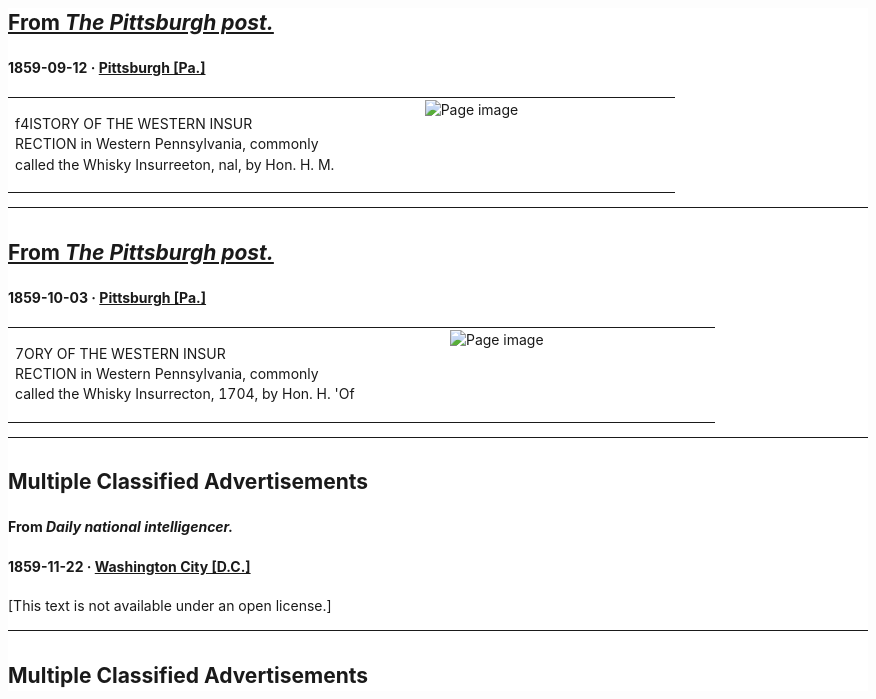 
## [From _The Pittsburgh post._](https://panewsarchive.psu.edu/lccn/sn85054562/1859-09-12/ed-1/seq-1/)

#### 1859-09-12 &middot; [Pittsburgh [Pa.]](http://dbpedia.org/resource/Pittsburgh)

<table style="width: 100%;"><tr><td style="width: 50%">

  
f4ISTORY OF THE WESTERN INSUR­  
RECTION in Western Pennsylvania, commonly   
called the Whisky Insurreeton, nal, by Hon. H. M.
</td><td style="width: 50%; max-height: 75%; margin: auto; display: block;">
<img alt="Page image" src="https://panewsarchive.psu.edu/iiif/batch_pst_camenae_ver02%2Fdata%2Fsn85054562%2F000002019%2F1859091201%2F0325.jp2/pct:45.32789408866995,81.29210779595765,9.398091133004925,1.0376564003849855/!600,600/0/default.jpg"/>
</td>
</tr></table>

---

## [From _The Pittsburgh post._](https://panewsarchive.psu.edu/lccn/sn85054562/1859-10-03/ed-1/seq-1/)

#### 1859-10-03 &middot; [Pittsburgh [Pa.]](http://dbpedia.org/resource/Pittsburgh)

<table style="width: 100%;"><tr><td style="width: 50%">

  
7ORY OF THE WESTERN INSUR­  
RECTION in Western Pennsylvania, commonly   
called the Whisky Insurrecton, 1704, by Hon. H. &#x27;Of
</td><td style="width: 50%; max-height: 75%; margin: auto; display: block;">
<img alt="Page image" src="https://panewsarchive.psu.edu/iiif/batch_pst_camenae_ver02%2Fdata%2Fsn85054562%2F000002019%2F1859100301%2F0397.jp2/pct:56.98121921182266,79.02516859344894,9.367302955665025,0.9242533718689788/!600,600/0/default.jpg"/>
</td>
</tr></table>

---

## Multiple Classified Advertisements

#### From _Daily national intelligencer._

#### 1859-11-22 &middot; [Washington City [D.C.]](http://dbpedia.org/resource/Washington%2C_D.C.)

[This text is not available under an open license.]

---

## Multiple Classified Advertisements

